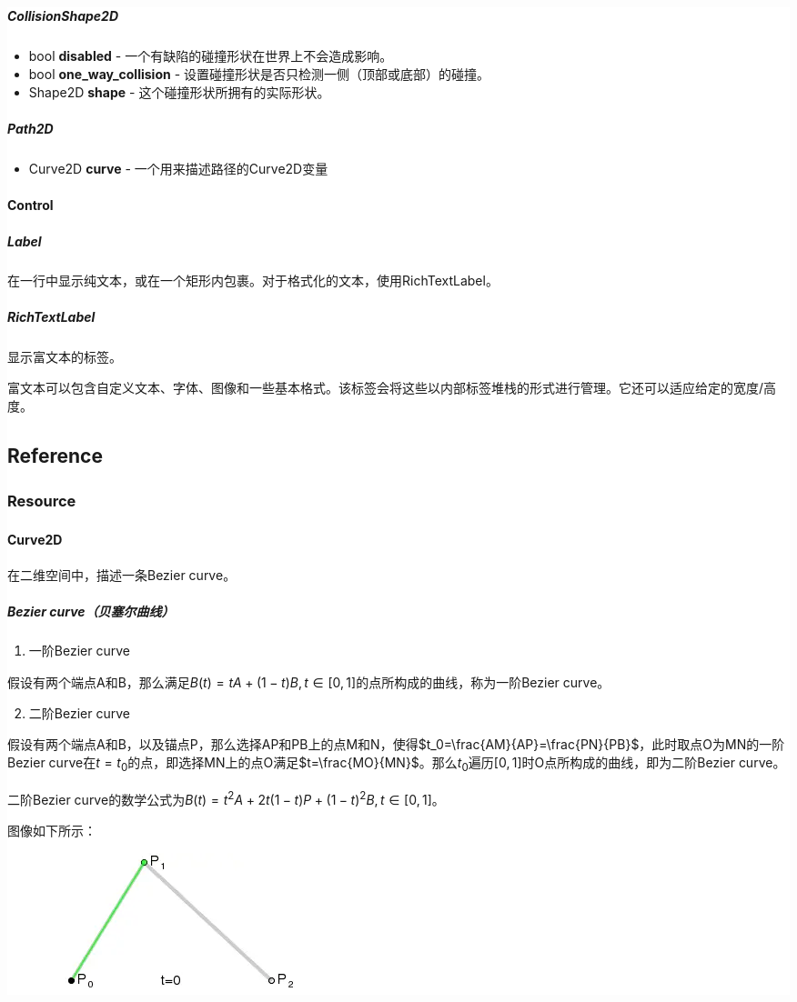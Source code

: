 ##### CollisionShape2D

- bool **disabled** - 一个有缺陷的碰撞形状在世界上不会造成影响。
- bool **one_way_collision** - 设置碰撞形状是否只检测一侧（顶部或底部）的碰撞。
- Shape2D **shape** - 这个碰撞形状所拥有的实际形状。

##### Path2D

- Curve2D **curve**  - 一个用来描述路径的Curve2D变量

#### Control

##### Label

在一行中显示纯文本，或在一个矩形内包裹。对于格式化的文本，使用RichTextLabel。

##### RichTextLabel

显示富文本的标签。

富文本可以包含自定义文本、字体、图像和一些基本格式。该标签会将这些以内部标签堆栈的形式进行管理。它还可以适应给定的宽度/高度。

## Reference

### Resource

#### Curve2D

在二维空间中，描述一条Bezier curve。

##### Bezier curve（贝塞尔曲线）

1. 一阶Bezier curve

假设有两个端点A和B，那么满足$B(t)=tA+(1-t)B,t\in[0,1]$的点所构成的曲线，称为一阶Bezier curve。

2. 二阶Bezier curve

假设有两个端点A和B，以及锚点P，那么选择AP和PB上的点M和N，使得$t_0=\frac{AM}{AP}=\frac{PN}{PB}$，此时取点O为MN的一阶Bezier curve在$t=t_0$的点，即选择MN上的点O满足$t=\frac{MO}{MN}$。那么$t_0$遍历$[0,1]$时O点所构成的曲线，即为二阶Bezier curve。

二阶Bezier curve的数学公式为$B(t)=t^2A+2t(1-t)P+(1-t)^2B,t\in[0,1]$。

图像如下所示：

<div align=left>
<img src="..\fig\Godot笔记\二阶Bezier curve.webp" />
</div>
